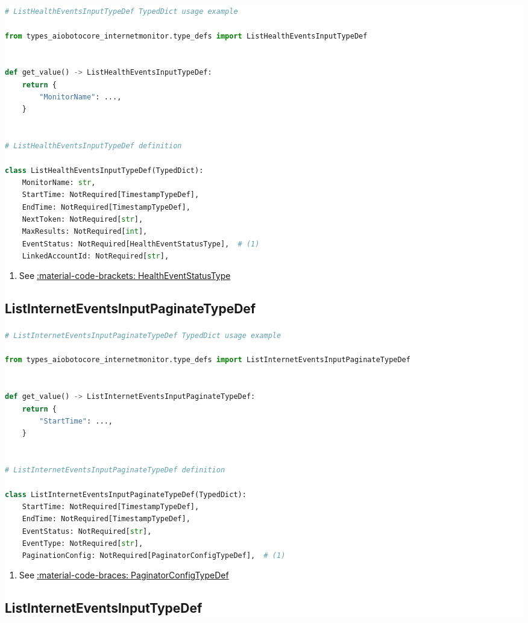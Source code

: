 ```python
# ListHealthEventsInputTypeDef TypedDict usage example

from types_aiobotocore_internetmonitor.type_defs import ListHealthEventsInputTypeDef


def get_value() -> ListHealthEventsInputTypeDef:
    return {
        "MonitorName": ...,
    }


# ListHealthEventsInputTypeDef definition

class ListHealthEventsInputTypeDef(TypedDict):
    MonitorName: str,
    StartTime: NotRequired[TimestampTypeDef],
    EndTime: NotRequired[TimestampTypeDef],
    NextToken: NotRequired[str],
    MaxResults: NotRequired[int],
    EventStatus: NotRequired[HealthEventStatusType],  # (1)
    LinkedAccountId: NotRequired[str],
```

1. See [:material-code-brackets: HealthEventStatusType](./literals.md#healtheventstatustype) 
## ListInternetEventsInputPaginateTypeDef

```python
# ListInternetEventsInputPaginateTypeDef TypedDict usage example

from types_aiobotocore_internetmonitor.type_defs import ListInternetEventsInputPaginateTypeDef


def get_value() -> ListInternetEventsInputPaginateTypeDef:
    return {
        "StartTime": ...,
    }


# ListInternetEventsInputPaginateTypeDef definition

class ListInternetEventsInputPaginateTypeDef(TypedDict):
    StartTime: NotRequired[TimestampTypeDef],
    EndTime: NotRequired[TimestampTypeDef],
    EventStatus: NotRequired[str],
    EventType: NotRequired[str],
    PaginationConfig: NotRequired[PaginatorConfigTypeDef],  # (1)
```

1. See [:material-code-braces: PaginatorConfigTypeDef](./type_defs.md#paginatorconfigtypedef) 
## ListInternetEventsInputTypeDef

